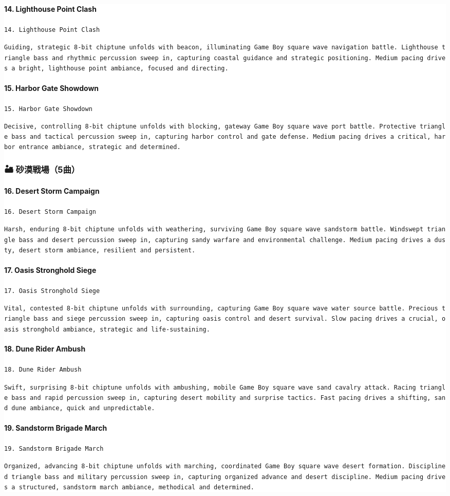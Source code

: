 #### 14. Lighthouse Point Clash
```
14. Lighthouse Point Clash
```
```
Guiding, strategic 8-bit chiptune unfolds with beacon, illuminating Game Boy square wave navigation battle. Lighthouse triangle bass and rhythmic percussion sweep in, capturing coastal guidance and strategic positioning. Medium pacing drives a bright, lighthouse point ambiance, focused and directing.
```

#### 15. Harbor Gate Showdown
```
15. Harbor Gate Showdown
```
```
Decisive, controlling 8-bit chiptune unfolds with blocking, gateway Game Boy square wave port battle. Protective triangle bass and tactical percussion sweep in, capturing harbor control and gate defense. Medium pacing drives a critical, harbor entrance ambiance, strategic and determined.
```

### 🏜️ 砂漠戦場（5曲）

#### 16. Desert Storm Campaign
```
16. Desert Storm Campaign
```
```
Harsh, enduring 8-bit chiptune unfolds with weathering, surviving Game Boy square wave sandstorm battle. Windswept triangle bass and desert percussion sweep in, capturing sandy warfare and environmental challenge. Medium pacing drives a dusty, desert storm ambiance, resilient and persistent.
```

#### 17. Oasis Stronghold Siege
```
17. Oasis Stronghold Siege
```
```
Vital, contested 8-bit chiptune unfolds with surrounding, capturing Game Boy square wave water source battle. Precious triangle bass and siege percussion sweep in, capturing oasis control and desert survival. Slow pacing drives a crucial, oasis stronghold ambiance, strategic and life-sustaining.
```

#### 18. Dune Rider Ambush
```
18. Dune Rider Ambush
```
```
Swift, surprising 8-bit chiptune unfolds with ambushing, mobile Game Boy square wave sand cavalry attack. Racing triangle bass and rapid percussion sweep in, capturing desert mobility and surprise tactics. Fast pacing drives a shifting, sand dune ambiance, quick and unpredictable.
```

#### 19. Sandstorm Brigade March
```
19. Sandstorm Brigade March
```
```
Organized, advancing 8-bit chiptune unfolds with marching, coordinated Game Boy square wave desert formation. Disciplined triangle bass and military percussion sweep in, capturing organized advance and desert discipline. Medium pacing drives a structured, sandstorm march ambiance, methodical and determined.
```
